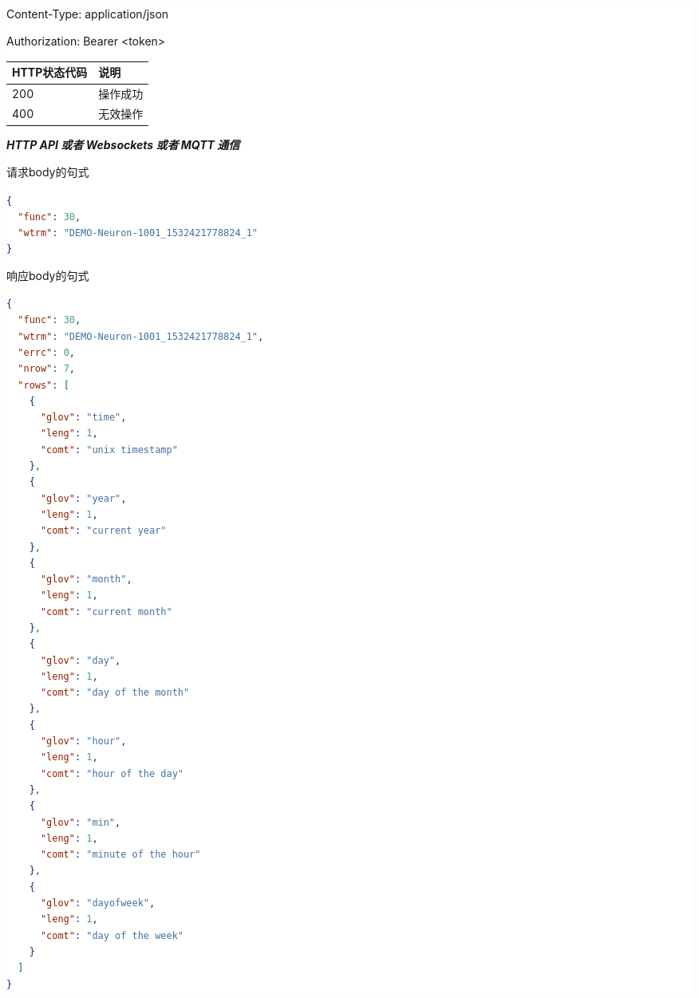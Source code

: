 Content-Type: application/json

Authorization: Bearer \<token\>

| **HTTP状态代码** | **说明**        |
| :-------------- | :------------- |
| 200             | 操作成功        |
| 400             | 无效操作        |

**_HTTP API 或者 Websockets 或者 MQTT 通信_**

请求body的句式

```json
{
  "func": 30,
  "wtrm": "DEMO-Neuron-1001_1532421778824_1"
}
```

响应body的句式

```json
{
  "func": 30,
  "wtrm": "DEMO-Neuron-1001_1532421778824_1",
  "errc": 0,
  "nrow": 7,
  "rows": [
    {
      "glov": "time",
      "leng": 1,
      "comt": "unix timestamp"
    },
    {
      "glov": "year",
      "leng": 1,
      "comt": "current year"
    },
    {
      "glov": "month",
      "leng": 1,
      "comt": "current month"
    },
    {
      "glov": "day",
      "leng": 1,
      "comt": "day of the month"
    },
    {
      "glov": "hour",
      "leng": 1,
      "comt": "hour of the day"
    },
    {
      "glov": "min",
      "leng": 1,
      "comt": "minute of the hour"
    },
    {
      "glov": "dayofweek",
      "leng": 1,
      "comt": "day of the week"
    }
  ]
}
```